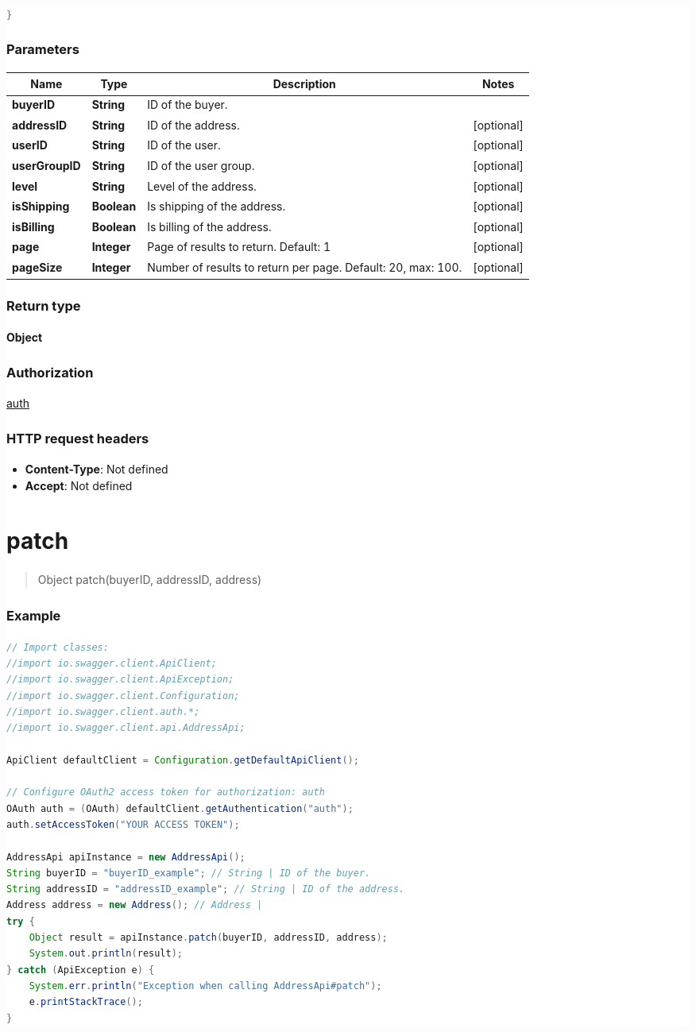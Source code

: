 ```java
}
```

### Parameters

Name | Type | Description  | Notes
------------- | ------------- | ------------- | -------------
 **buyerID** | **String**| ID of the buyer. |
 **addressID** | **String**| ID of the address. | [optional]
 **userID** | **String**| ID of the user. | [optional]
 **userGroupID** | **String**| ID of the user group. | [optional]
 **level** | **String**| Level of the address. | [optional]
 **isShipping** | **Boolean**| Is shipping of the address. | [optional]
 **isBilling** | **Boolean**| Is billing of the address. | [optional]
 **page** | **Integer**| Page of results to return. Default: 1 | [optional]
 **pageSize** | **Integer**| Number of results to return per page. Default: 20, max: 100. | [optional]

### Return type

**Object**

### Authorization

[auth](../README.md#auth)

### HTTP request headers

 - **Content-Type**: Not defined
 - **Accept**: Not defined

<a name="patch"></a>
# **patch**
> Object patch(buyerID, addressID, address)



### Example
```java
// Import classes:
//import io.swagger.client.ApiClient;
//import io.swagger.client.ApiException;
//import io.swagger.client.Configuration;
//import io.swagger.client.auth.*;
//import io.swagger.client.api.AddressApi;

ApiClient defaultClient = Configuration.getDefaultApiClient();

// Configure OAuth2 access token for authorization: auth
OAuth auth = (OAuth) defaultClient.getAuthentication("auth");
auth.setAccessToken("YOUR ACCESS TOKEN");

AddressApi apiInstance = new AddressApi();
String buyerID = "buyerID_example"; // String | ID of the buyer.
String addressID = "addressID_example"; // String | ID of the address.
Address address = new Address(); // Address | 
try {
    Object result = apiInstance.patch(buyerID, addressID, address);
    System.out.println(result);
} catch (ApiException e) {
    System.err.println("Exception when calling AddressApi#patch");
    e.printStackTrace();
}
```